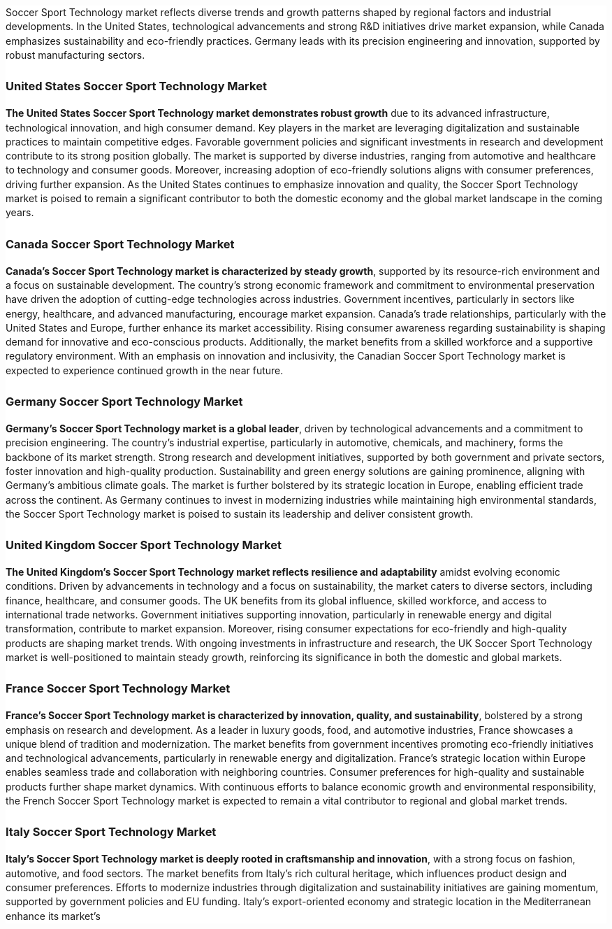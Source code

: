 Soccer Sport Technology market reflects diverse trends and growth patterns shaped by regional factors and industrial developments. In the United States, technological advancements and strong R&amp;D initiatives drive market expansion, while Canada emphasizes sustainability and eco-friendly practices. Germany leads with its precision engineering and innovation, supported by robust manufacturing sectors.</span></em></p></blockquote><h3><strong>United States Soccer Sport Technology Market</strong></h3><p><strong>The United States Soccer Sport Technology market demonstrates robust growth</strong> due to its advanced infrastructure, technological innovation, and high consumer demand. Key players in the market are leveraging digitalization and sustainable practices to maintain competitive edges. Favorable government policies and significant investments in research and development contribute to its strong position globally. The market is supported by diverse industries, ranging from automotive and healthcare to technology and consumer goods. Moreover, increasing adoption of eco-friendly solutions aligns with consumer preferences, driving further expansion. As the United States continues to emphasize innovation and quality, the Soccer Sport Technology market is poised to remain a significant contributor to both the domestic economy and the global market landscape in the coming years.</p><h3><strong>Canada Soccer Sport Technology Market</strong></h3><p><strong>Canada&rsquo;s Soccer Sport Technology market is characterized by steady growth</strong>, supported by its resource-rich environment and a focus on sustainable development. The country&rsquo;s strong economic framework and commitment to environmental preservation have driven the adoption of cutting-edge technologies across industries. Government incentives, particularly in sectors like energy, healthcare, and advanced manufacturing, encourage market expansion. Canada&rsquo;s trade relationships, particularly with the United States and Europe, further enhance its market accessibility. Rising consumer awareness regarding sustainability is shaping demand for innovative and eco-conscious products. Additionally, the market benefits from a skilled workforce and a supportive regulatory environment. With an emphasis on innovation and inclusivity, the Canadian Soccer Sport Technology market is expected to experience continued growth in the near future.</p><h3><strong>Germany Soccer Sport Technology Market</strong></h3><p><strong>Germany&rsquo;s Soccer Sport Technology market is a global leader</strong>, driven by technological advancements and a commitment to precision engineering. The country&rsquo;s industrial expertise, particularly in automotive, chemicals, and machinery, forms the backbone of its market strength. Strong research and development initiatives, supported by both government and private sectors, foster innovation and high-quality production. Sustainability and green energy solutions are gaining prominence, aligning with Germany&rsquo;s ambitious climate goals. The market is further bolstered by its strategic location in Europe, enabling efficient trade across the continent. As Germany continues to invest in modernizing industries while maintaining high environmental standards, the Soccer Sport Technology market is poised to sustain its leadership and deliver consistent growth.</p><h3><strong>United Kingdom Soccer Sport Technology Market</strong></h3><p><strong>The United Kingdom&rsquo;s Soccer Sport Technology market reflects resilience and adaptability</strong> amidst evolving economic conditions. Driven by advancements in technology and a focus on sustainability, the market caters to diverse sectors, including finance, healthcare, and consumer goods. The UK benefits from its global influence, skilled workforce, and access to international trade networks. Government initiatives supporting innovation, particularly in renewable energy and digital transformation, contribute to market expansion. Moreover, rising consumer expectations for eco-friendly and high-quality products are shaping market trends. With ongoing investments in infrastructure and research, the UK Soccer Sport Technology market is well-positioned to maintain steady growth, reinforcing its significance in both the domestic and global markets.</p><h3><strong>France Soccer Sport Technology Market</strong></h3><p><strong>France&rsquo;s Soccer Sport Technology market is characterized by innovation, quality, and sustainability</strong>, bolstered by a strong emphasis on research and development. As a leader in luxury goods, food, and automotive industries, France showcases a unique blend of tradition and modernization. The market benefits from government incentives promoting eco-friendly initiatives and technological advancements, particularly in renewable energy and digitalization. France&rsquo;s strategic location within Europe enables seamless trade and collaboration with neighboring countries. Consumer preferences for high-quality and sustainable products further shape market dynamics. With continuous efforts to balance economic growth and environmental responsibility, the French Soccer Sport Technology market is expected to remain a vital contributor to regional and global market trends.</p><h3><strong>Italy Soccer Sport Technology Market</strong></h3><p><strong>Italy&rsquo;s Soccer Sport Technology market is deeply rooted in craftsmanship and innovation</strong>, with a strong focus on fashion, automotive, and food sectors. The market benefits from Italy&rsquo;s rich cultural heritage, which influences product design and consumer preferences. Efforts to modernize industries through digitalization and sustainability initiatives are gaining momentum, supported by government policies and EU funding. Italy&rsquo;s export-oriented economy and strategic location in the Mediterranean enhance its market&rsquo;s